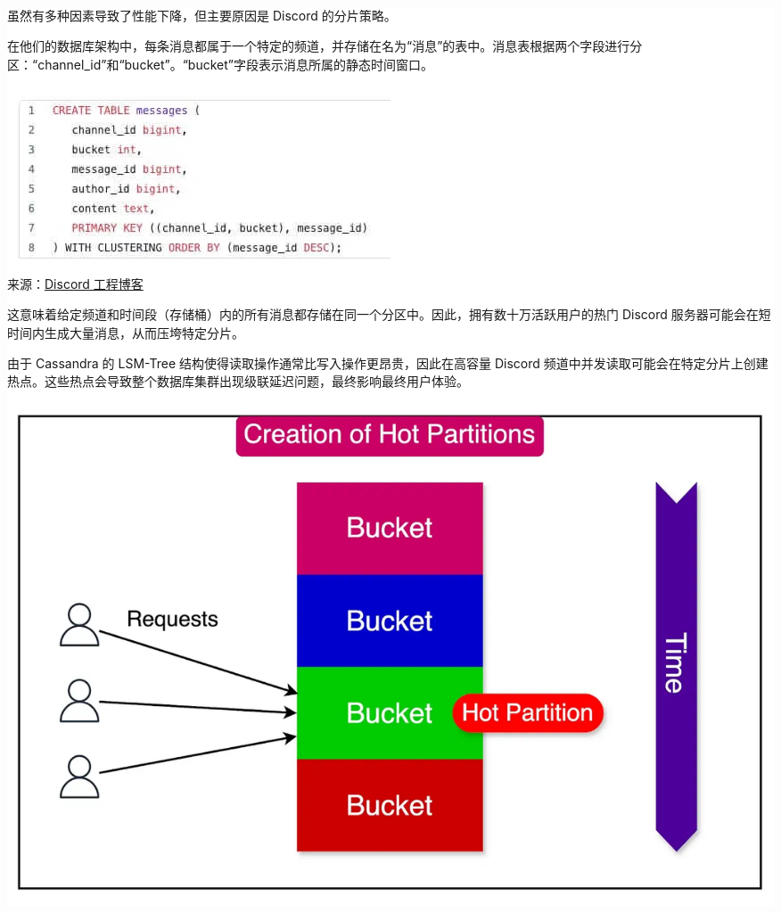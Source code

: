 虽然有多种因素导致了性能下降，但主要原因是 Discord 的分片策略。

在他们的数据库架构中，每条消息都属于一个特定的频道，并存储在名为“消息”的表中。消息表根据两个字段进行分区：“channel_id”和“bucket”。“bucket”字段表示消息所属的静态时间窗口。

![img](../../../static/images/a-crash-course-in-database-sharding-12.webp)

来源：[Discord 工程博客](https://discord.com/blog/how-discord-stores-trillions-of-messages)

这意味着给定频道和时间段（存储桶）内的所有消息都存储在同一个分区中。因此，拥有数十万活跃用户的热门 Discord 服务器可能会在短时间内生成大量消息，从而压垮特定分片。

由于 Cassandra 的 LSM-Tree 结构使得读取操作通常比写入操作更昂贵，因此在高容量 Discord 频道中并发读取可能会在特定分片上创建热点。这些热点会导致整个数据库集群出现级联延迟问题，最终影响最终用户体验。

![img](../../../static/images/a-crash-course-in-database-sharding-13.webp)
